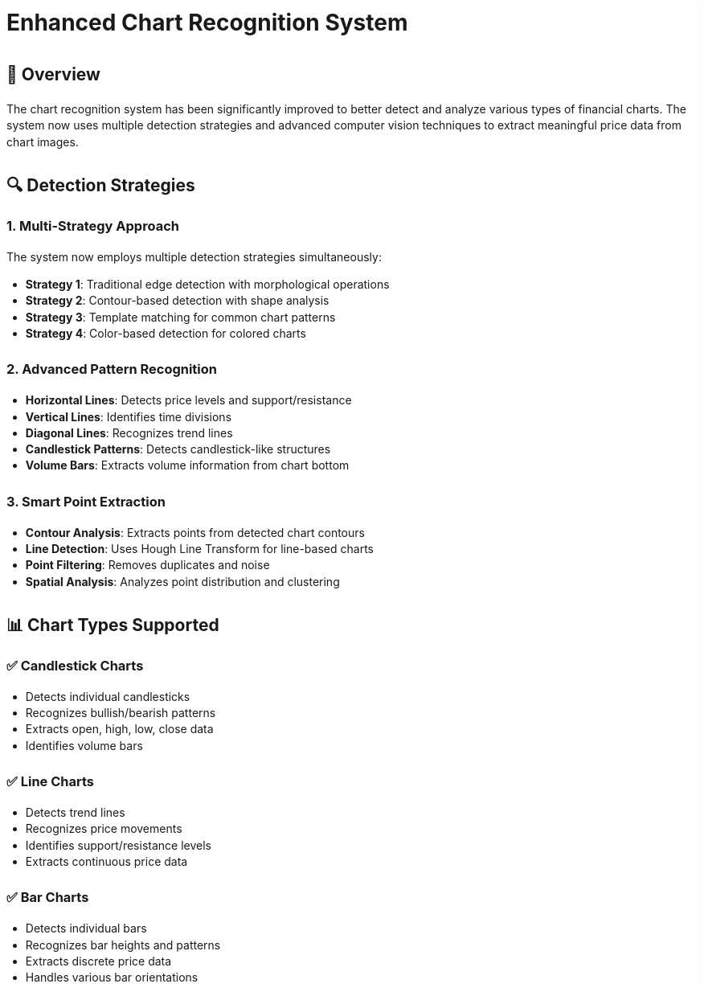 # Enhanced Chart Recognition System

## 🚀 Overview

The chart recognition system has been significantly improved to better detect and analyze various types of financial charts. The system now uses multiple detection strategies and advanced computer vision techniques to extract meaningful price data from chart images.

## 🔍 Detection Strategies

### 1. **Multi-Strategy Approach**
The system now employs multiple detection strategies simultaneously:

- **Strategy 1**: Traditional edge detection with morphological operations
- **Strategy 2**: Contour-based detection with shape analysis
- **Strategy 3**: Template matching for common chart patterns
- **Strategy 4**: Color-based detection for colored charts

### 2. **Advanced Pattern Recognition**
- **Horizontal Lines**: Detects price levels and support/resistance
- **Vertical Lines**: Identifies time divisions
- **Diagonal Lines**: Recognizes trend lines
- **Candlestick Patterns**: Detects candlestick-like structures
- **Volume Bars**: Extracts volume information from chart bottom

### 3. **Smart Point Extraction**
- **Contour Analysis**: Extracts points from detected chart contours
- **Line Detection**: Uses Hough Line Transform for line-based charts
- **Point Filtering**: Removes duplicates and noise
- **Spatial Analysis**: Analyzes point distribution and clustering

## 📊 Chart Types Supported

### ✅ **Candlestick Charts**
- Detects individual candlesticks
- Recognizes bullish/bearish patterns
- Extracts open, high, low, close data
- Identifies volume bars

### ✅ **Line Charts**
- Detects trend lines
- Recognizes price movements
- Identifies support/resistance levels
- Extracts continuous price data

### ✅ **Bar Charts**
- Detects individual bars
- Recognizes bar heights and patterns
- Extracts discrete price data
- Handles various bar orientations
